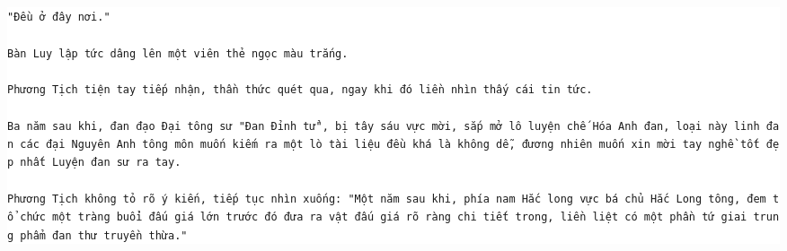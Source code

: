 	"Đều ở đây nơi."

	Bàn Luy lập tức dâng lên một viên thẻ ngọc màu trắng.

	Phương Tịch tiện tay tiếp nhận, thần thức quét qua, ngay khi đó liền nhìn thấy cái tin tức.

	Ba năm sau khi, đan đạo Đại tông sư "Đan Đỉnh tử", bị tây sáu vực mời, sắp mở lô luyện chế Hóa Anh đan, loại này linh đan các đại Nguyên Anh tông môn muốn kiếm ra một lò tài liệu đều khá là không dễ, đương nhiên muốn xin mời tay nghề tốt đẹp nhất Luyện đan sư ra tay.

	Phương Tịch không tỏ rõ ý kiến, tiếp tục nhìn xuống: "Một năm sau khi, phía nam Hắc long vực bá chủ Hắc Long tông, đem tổ chức một tràng buổi đấu giá lớn trước đó đưa ra vật đấu giá rõ ràng chi tiết trong, liền liệt có một phần tứ giai trung phẩm đan thư truyền thừa."




